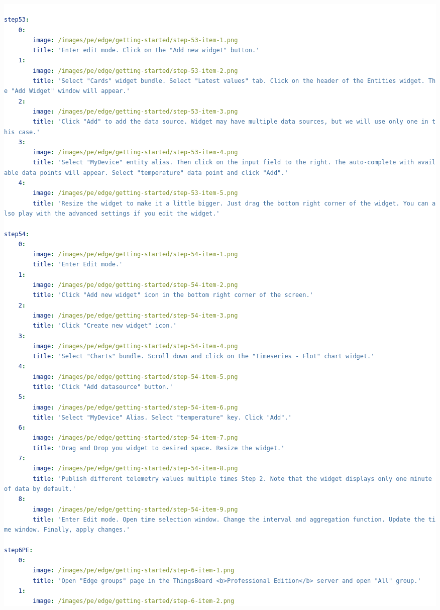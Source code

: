 ```yaml

step53:
    0:
        image: /images/pe/edge/getting-started/step-53-item-1.png
        title: 'Enter edit mode. Click on the "Add new widget" button.'
    1:
        image: /images/pe/edge/getting-started/step-53-item-2.png
        title: 'Select "Cards" widget bundle. Select "Latest values" tab. Click on the header of the Entities widget. The "Add Widget" window will appear.'
    2:
        image: /images/pe/edge/getting-started/step-53-item-3.png
        title: 'Click "Add" to add the data source. Widget may have multiple data sources, but we will use only one in this case.'
    3:
        image: /images/pe/edge/getting-started/step-53-item-4.png
        title: 'Select "MyDevice" entity alias. Then click on the input field to the right. The auto-complete with available data points will appear. Select "temperature" data point and click "Add".'        
    4:
        image: /images/pe/edge/getting-started/step-53-item-5.png
        title: 'Resize the widget to make it a little bigger. Just drag the bottom right corner of the widget. You can also play with the advanced settings if you edit the widget.'

step54:
    0:
        image: /images/pe/edge/getting-started/step-54-item-1.png
        title: 'Enter Edit mode.'
    1:
        image: /images/pe/edge/getting-started/step-54-item-2.png
        title: 'Click "Add new widget" icon in the bottom right corner of the screen.'
    2:
        image: /images/pe/edge/getting-started/step-54-item-3.png
        title: 'Click "Create new widget" icon.'
    3:
        image: /images/pe/edge/getting-started/step-54-item-4.png
        title: 'Select "Charts" bundle. Scroll down and click on the "Timeseries - Flot" chart widget.'        
    4:
        image: /images/pe/edge/getting-started/step-54-item-5.png
        title: 'Click "Add datasource" button.'
    5:
        image: /images/pe/edge/getting-started/step-54-item-6.png
        title: 'Select "MyDevice" Alias. Select "temperature" key. Click "Add".'
    6:
        image: /images/pe/edge/getting-started/step-54-item-7.png
        title: 'Drag and Drop you widget to desired space. Resize the widget.'
    7:
        image: /images/pe/edge/getting-started/step-54-item-8.png
        title: 'Publish different telemetry values multiple times Step 2. Note that the widget displays only one minute of data by default.'
    8:
        image: /images/pe/edge/getting-started/step-54-item-9.png
        title: 'Enter Edit mode. Open time selection window. Change the interval and aggregation function. Update the time window. Finally, apply changes.'

step6PE:
    0:
        image: /images/pe/edge/getting-started/step-6-item-1.png
        title: 'Open "Edge groups" page in the ThingsBoard <b>Professional Edition</b> server and open "All" group.'
    1:
        image: /images/pe/edge/getting-started/step-6-item-2.png
```